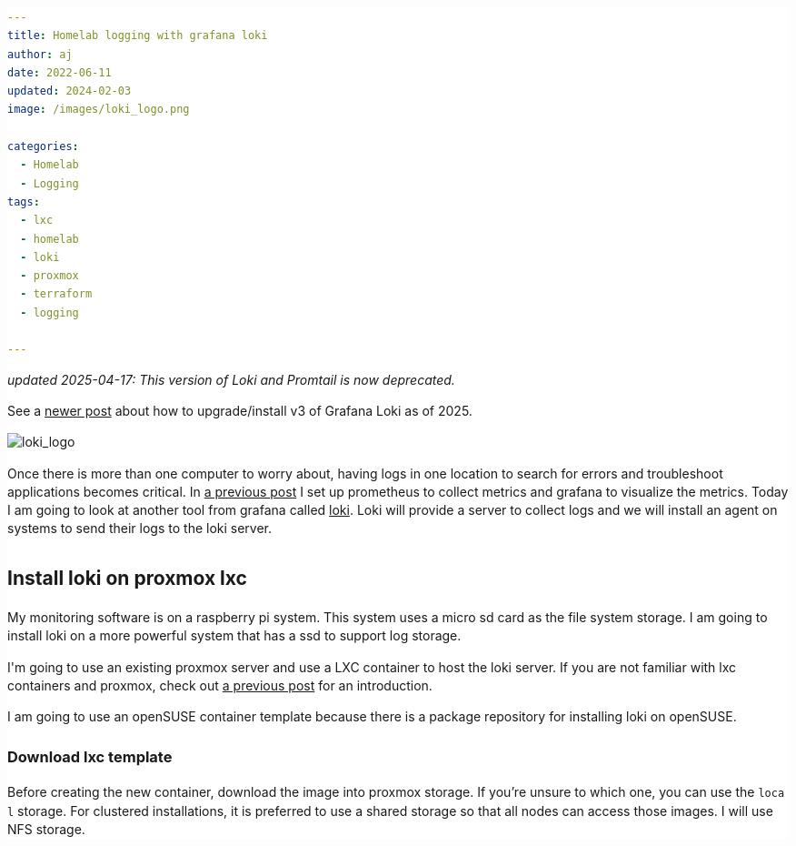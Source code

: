 ```yaml
---
title: Homelab logging with grafana loki
author: aj
date: 2022-06-11
updated: 2024-02-03
image: /images/loki_logo.png

categories:
  - Homelab
  - Logging
tags:
  - lxc
  - homelab
  - loki
  - proxmox
  - terraform
  - logging

---
```


_updated 2025-04-17: This version of Loki and Promtail is now deprecated._

See a [newer post][8] about how to upgrade/install v3 of Grafana Loki as of 2025.

![loki_logo](/images/loki_logo.png)

Once there is more than one computer to worry about, having logs in one location to search for errors and troubleshoot applications becomes critical. In [a previous post][1] I set up prometheus to collect metrics and grafana to visualize the metrics. Today I am going to look at another tool from grafana called [loki][2]. Loki will provide a server to collect logs and we will install an agent on systems to send their logs to the loki server.

## Install loki on proxmox lxc

My monitoring software is on a raspberry pi system. This system uses a micro sd card as the file system storage. I am going to install loki on a more powerful system that has a ssd to support log storage.

I'm going to use an existing proxmox server and use a LXC container to host the loki server. If you are not familiar with lxc containers and proxmox, check out [a previous post][3] for an introduction. 

I am going to use an openSUSE container template because there is a package repository for installing loki on openSUSE.

### Download lxc template

Before creating the new container, download the image into proxmox storage. If you’re unsure to which one, you can use the `local` storage. For clustered installations, it is preferred to use a shared storage so that all nodes can access those images. I will use NFS storage.


 [1]: /posts/prometheus/
 [2]: https://grafana.com/oss/loki/
 [3]: /posts/proxmox-installation/
 [4]: /posts/terraform/
 [5]: /posts/ansible/
 [6]: /posts/containers/
 [7]: /posts/pi-proxy/
 [8]: /posts/loki-3-upgrade/